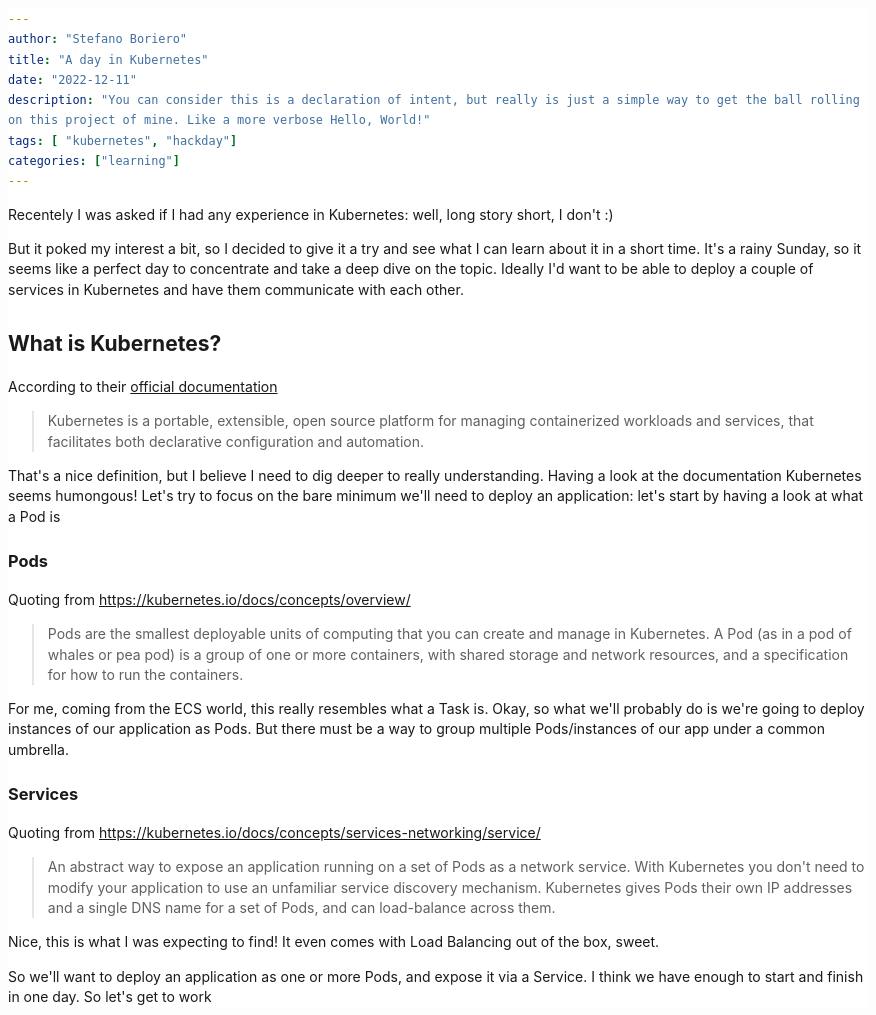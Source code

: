```yaml
---
author: "Stefano Boriero" 
title: "A day in Kubernetes" 
date: "2022-12-11" 
description: "You can consider this is a declaration of intent, but really is just a simple way to get the ball rolling on this project of mine. Like a more verbose Hello, World!" 
tags: [ "kubernetes", "hackday"] 
categories: ["learning"]
---
```



Recentely I was asked if I had any experience in Kubernetes: well, long story short, I don't :)

But it poked my interest a bit, so I decided to give it a try and see what I can learn about it in a short time. It's a rainy Sunday, so it seems like a perfect day to concentrate and take a deep dive on the topic. Ideally I'd want to be able to deploy a couple of services in Kubernetes and have them communicate with each other.

## What is Kubernetes?

According to their [official documentation](https://kubernetes.io/docs/concepts/overview/)

> Kubernetes is a portable, extensible, open source platform for managing containerized workloads and services, that facilitates both declarative configuration and automation.

That's a nice definition, but I believe I need to dig deeper to really understanding. Having a look at the documentation Kubernetes seems humongous! Let's try to focus on the bare minimum we'll need to deploy an application: let's start by having a look at what a Pod is

### Pods

Quoting from https://kubernetes.io/docs/concepts/overview/

> Pods are the smallest deployable units of computing that you can create and manage in Kubernetes. A Pod (as in a pod of whales or pea pod) is a group of one or more containers, with shared storage and network resources, and a specification for how to run the containers.

For me, coming from the ECS world, this really resembles what a Task is. Okay, so what we'll probably do is we're going to deploy instances of our application as Pods. But there must be a way to group multiple Pods/instances of our app under a common umbrella.

### Services

Quoting from https://kubernetes.io/docs/concepts/services-networking/service/

> An abstract way to expose an application running on a set of Pods as a network service. With Kubernetes you don't need to modify your application to use an unfamiliar service discovery mechanism. Kubernetes gives Pods their own IP addresses and a single DNS name for a set of Pods, and can load-balance across them.

Nice, this is what I was expecting to find! It even comes with Load Balancing out of the box, sweet.

So we'll want to deploy an application as one or more Pods, and expose it via a Service. I think we have enough to start and finish in one day. So let's get to work
